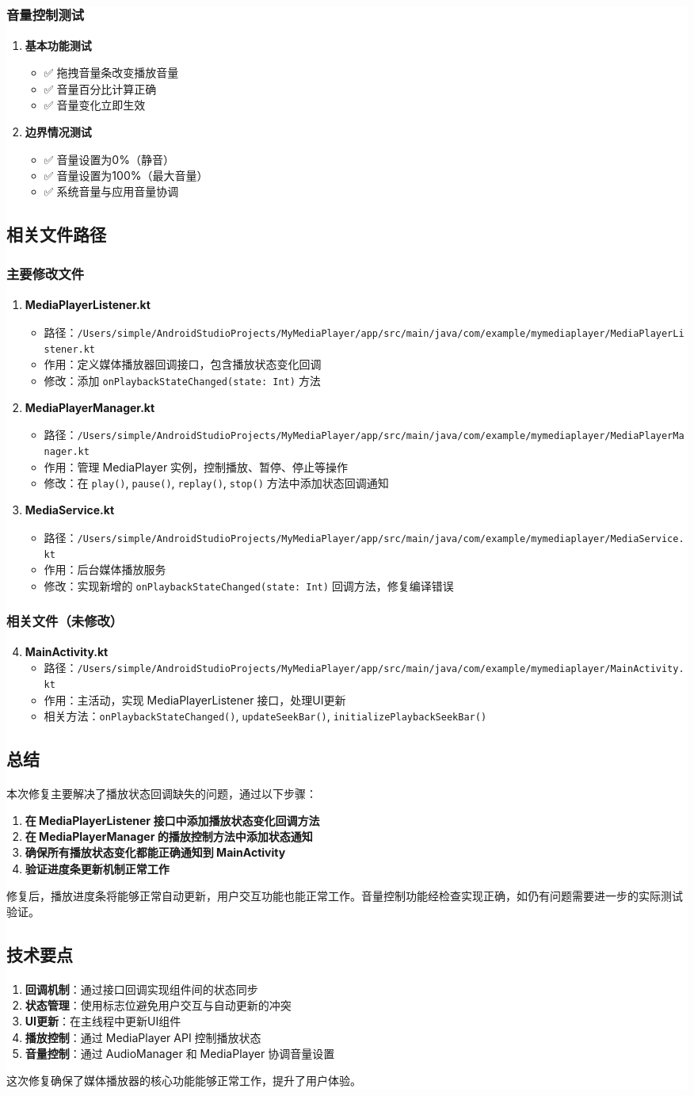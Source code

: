 ### 音量控制测试

1. **基本功能测试**
   - ✅ 拖拽音量条改变播放音量
   - ✅ 音量百分比计算正确
   - ✅ 音量变化立即生效

2. **边界情况测试**
   - ✅ 音量设置为0%（静音）
   - ✅ 音量设置为100%（最大音量）
   - ✅ 系统音量与应用音量协调

## 相关文件路径

### 主要修改文件

1. **MediaPlayerListener.kt**
   - 路径：`/Users/simple/AndroidStudioProjects/MyMediaPlayer/app/src/main/java/com/example/mymediaplayer/MediaPlayerListener.kt`
   - 作用：定义媒体播放器回调接口，包含播放状态变化回调
   - 修改：添加 `onPlaybackStateChanged(state: Int)` 方法

2. **MediaPlayerManager.kt**
   - 路径：`/Users/simple/AndroidStudioProjects/MyMediaPlayer/app/src/main/java/com/example/mymediaplayer/MediaPlayerManager.kt`
   - 作用：管理 MediaPlayer 实例，控制播放、暂停、停止等操作
   - 修改：在 `play()`, `pause()`, `replay()`, `stop()` 方法中添加状态回调通知

3. **MediaService.kt**
   - 路径：`/Users/simple/AndroidStudioProjects/MyMediaPlayer/app/src/main/java/com/example/mymediaplayer/MediaService.kt`
   - 作用：后台媒体播放服务
   - 修改：实现新增的 `onPlaybackStateChanged(state: Int)` 回调方法，修复编译错误

### 相关文件（未修改）

4. **MainActivity.kt**
   - 路径：`/Users/simple/AndroidStudioProjects/MyMediaPlayer/app/src/main/java/com/example/mymediaplayer/MainActivity.kt`
   - 作用：主活动，实现 MediaPlayerListener 接口，处理UI更新
   - 相关方法：`onPlaybackStateChanged()`, `updateSeekBar()`, `initializePlaybackSeekBar()`

## 总结

本次修复主要解决了播放状态回调缺失的问题，通过以下步骤：

1. **在 MediaPlayerListener 接口中添加播放状态变化回调方法**
2. **在 MediaPlayerManager 的播放控制方法中添加状态通知**
3. **确保所有播放状态变化都能正确通知到 MainActivity**
4. **验证进度条更新机制正常工作**

修复后，播放进度条将能够正常自动更新，用户交互功能也能正常工作。音量控制功能经检查实现正确，如仍有问题需要进一步的实际测试验证。

## 技术要点

1. **回调机制**：通过接口回调实现组件间的状态同步
2. **状态管理**：使用标志位避免用户交互与自动更新的冲突
3. **UI更新**：在主线程中更新UI组件
4. **播放控制**：通过 MediaPlayer API 控制播放状态
5. **音量控制**：通过 AudioManager 和 MediaPlayer 协调音量设置

这次修复确保了媒体播放器的核心功能能够正常工作，提升了用户体验。